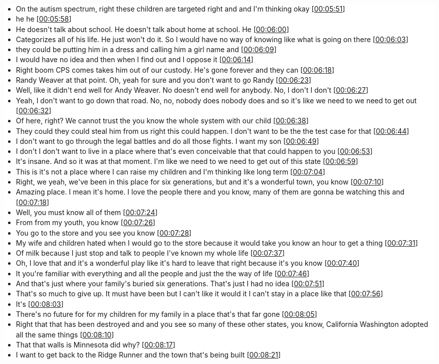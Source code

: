 *  On the autism spectrum, right these children are targeted right and and I'm thinking okay [[00:05:51](https://www.youtube.com/watch?v=nLCOfT6UXEs&t=351.52s)]
*  he he [[00:05:58](https://www.youtube.com/watch?v=nLCOfT6UXEs&t=358.12s)]
*  He doesn't talk about school. He doesn't talk about home at school. He [[00:06:00](https://www.youtube.com/watch?v=nLCOfT6UXEs&t=360.2s)]
*  Categorizes all of his life. He just won't do it. So I would have no way of knowing like what is going on there [[00:06:03](https://www.youtube.com/watch?v=nLCOfT6UXEs&t=363.47999999999996s)]
*  they could be putting him in a dress and calling him a girl name and [[00:06:09](https://www.youtube.com/watch?v=nLCOfT6UXEs&t=369.24s)]
*  I would have no idea and then when I find out and I oppose it [[00:06:14](https://www.youtube.com/watch?v=nLCOfT6UXEs&t=374.15999999999997s)]
*  Right boom CPS comes takes him out of our custody. He's gone forever and they can [[00:06:18](https://www.youtube.com/watch?v=nLCOfT6UXEs&t=378.04s)]
*  Randy Weaver at that point. Oh, yeah for sure and you don't want to go Randy [[00:06:23](https://www.youtube.com/watch?v=nLCOfT6UXEs&t=383.36s)]
*  Well, like it didn't end well for Andy Weaver. No doesn't end well for anybody. No, I don't I don't [[00:06:27](https://www.youtube.com/watch?v=nLCOfT6UXEs&t=387.68s)]
*  Yeah, I don't want to go down that road. No, no, nobody does nobody does and so it's like we need to we need to get out [[00:06:32](https://www.youtube.com/watch?v=nLCOfT6UXEs&t=392.40000000000003s)]
*  Of here, right? We cannot trust the you know the whole system with our child [[00:06:38](https://www.youtube.com/watch?v=nLCOfT6UXEs&t=398.68s)]
*  They could they could steal him from us right this could happen. I don't want to be the the test case for that [[00:06:44](https://www.youtube.com/watch?v=nLCOfT6UXEs&t=404.40000000000003s)]
*  I don't want to go through the legal battles and do all those fights. I want my son [[00:06:49](https://www.youtube.com/watch?v=nLCOfT6UXEs&t=409.8s)]
*  I don't I don't want to live in a place where that's even conceivable that that could happen to you [[00:06:53](https://www.youtube.com/watch?v=nLCOfT6UXEs&t=413.88s)]
*  It's insane. And so it was at that moment. I'm like we need to we need to get out of this state [[00:06:59](https://www.youtube.com/watch?v=nLCOfT6UXEs&t=419.2s)]
*  This is it's not a place where I can raise my children and I'm thinking like long term [[00:07:04](https://www.youtube.com/watch?v=nLCOfT6UXEs&t=424.22s)]
*  Right, we yeah, we've been in this place for six generations, but and it's a wonderful town, you know [[00:07:10](https://www.youtube.com/watch?v=nLCOfT6UXEs&t=430.72s)]
*  Amazing place. I mean it's home. I love the people there and you know, many of them are gonna be watching this and [[00:07:18](https://www.youtube.com/watch?v=nLCOfT6UXEs&t=438.0s)]
*  Well, you must know all of them [[00:07:24](https://www.youtube.com/watch?v=nLCOfT6UXEs&t=444.52000000000004s)]
*  From from my youth, you know [[00:07:26](https://www.youtube.com/watch?v=nLCOfT6UXEs&t=446.84000000000003s)]
*  You go to the store and you see you know [[00:07:28](https://www.youtube.com/watch?v=nLCOfT6UXEs&t=448.76000000000005s)]
*  My wife and children hated when I would go to the store because it would take you know an hour to get a thing [[00:07:31](https://www.youtube.com/watch?v=nLCOfT6UXEs&t=451.04s)]
*  Of milk because I just stop and talk to people I've known my whole life [[00:07:37](https://www.youtube.com/watch?v=nLCOfT6UXEs&t=457.3s)]
*  Oh, I love that and it's a wonderful play like it's hard to leave that right because it's you know [[00:07:40](https://www.youtube.com/watch?v=nLCOfT6UXEs&t=460.72s)]
*  It you're familiar with everything and all the people and just the the way of life [[00:07:46](https://www.youtube.com/watch?v=nLCOfT6UXEs&t=466.12s)]
*  And that's just where your family's buried six generations. That's just I had no idea [[00:07:51](https://www.youtube.com/watch?v=nLCOfT6UXEs&t=471.42s)]
*  That's so much to give up. It must have been but I can't like it would it I can't stay in a place like that [[00:07:56](https://www.youtube.com/watch?v=nLCOfT6UXEs&t=476.7s)]
*  It's [[00:08:03](https://www.youtube.com/watch?v=nLCOfT6UXEs&t=483.86s)]
*  There's no future for for my children for my family in a place that's that far gone [[00:08:05](https://www.youtube.com/watch?v=nLCOfT6UXEs&t=485.1s)]
*  Right that that has been destroyed and and you see so many of these other states, you know, California Washington adopted all the same things [[00:08:10](https://www.youtube.com/watch?v=nLCOfT6UXEs&t=490.66s)]
*  That that walls is Minnesota did why? [[00:08:17](https://www.youtube.com/watch?v=nLCOfT6UXEs&t=497.26s)]
*  I want to get back to the Ridge Runner and the town that's being built [[00:08:21](https://www.youtube.com/watch?v=nLCOfT6UXEs&t=501.38s)]